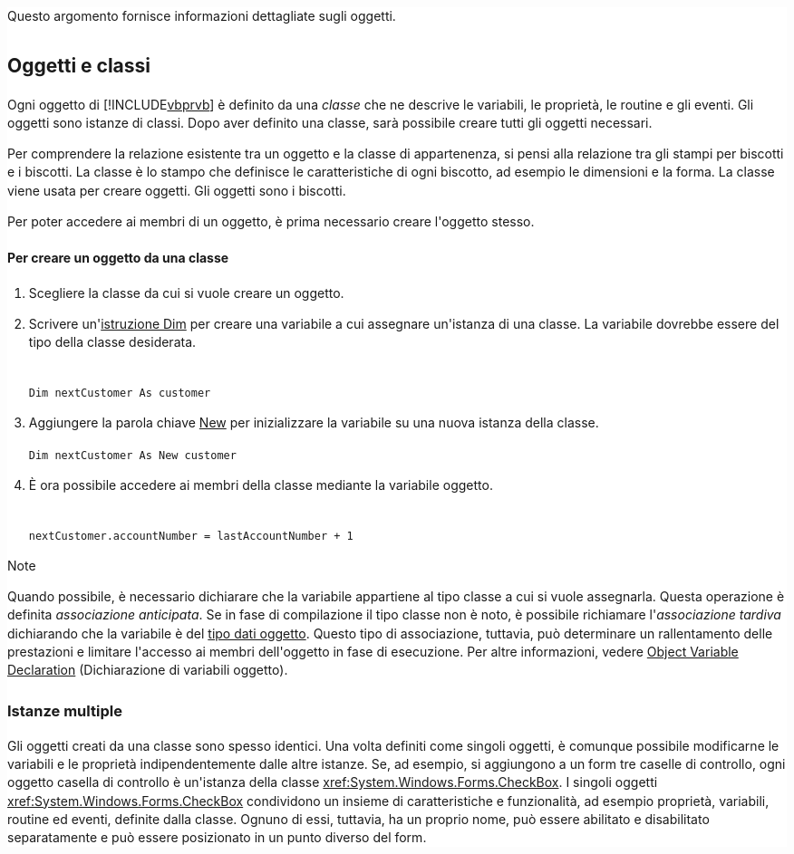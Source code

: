  Questo argomento fornisce informazioni dettagliate sugli oggetti.  
  
## <a name="objects-and-classes"></a>Oggetti e classi  
 Ogni oggetto di [!INCLUDE[vbprvb](../../../../csharp/programming-guide/concepts/linq/includes/vbprvb_md.md)] è definito da una *classe* che ne descrive le variabili, le proprietà, le routine e gli eventi. Gli oggetti sono istanze di classi. Dopo aver definito una classe, sarà possibile creare tutti gli oggetti necessari.  
  
 Per comprendere la relazione esistente tra un oggetto e la classe di appartenenza, si pensi alla relazione tra gli stampi per biscotti e i biscotti. La classe è lo stampo che definisce le caratteristiche di ogni biscotto, ad esempio le dimensioni e la forma. La classe viene usata per creare oggetti. Gli oggetti sono i biscotti.  
  
 Per poter accedere ai membri di un oggetto, è prima necessario creare l'oggetto stesso.  
  
#### <a name="to-create-an-object-from-a-class"></a>Per creare un oggetto da una classe  
  
1.  Scegliere la classe da cui si vuole creare un oggetto.  
  
2.  Scrivere un'[istruzione Dim](../../../../visual-basic/language-reference/statements/dim-statement.md) per creare una variabile a cui assegnare un'istanza di una classe. La variabile dovrebbe essere del tipo della classe desiderata.  
  
    ```  
  
    Dim nextCustomer As customer  
    ```  
  
3.  Aggiungere la parola chiave [New](../../../../visual-basic/language-reference/operators/new-operator.md) per inizializzare la variabile su una nuova istanza della classe.  
  
    ```  
    Dim nextCustomer As New customer  
    ```  
  
4.  È ora possibile accedere ai membri della classe mediante la variabile oggetto.  
  
    ```  
  
    nextCustomer.accountNumber = lastAccountNumber + 1  
    ```  
  
> [!NOTE]
>  Quando possibile, è necessario dichiarare che la variabile appartiene al tipo classe a cui si vuole assegnarla. Questa operazione è definita *associazione anticipata*. Se in fase di compilazione il tipo classe non è noto, è possibile richiamare l'*associazione tardiva* dichiarando che la variabile è del [tipo dati oggetto](../../../../visual-basic/language-reference/data-types/object-data-type.md). Questo tipo di associazione, tuttavia, può determinare un rallentamento delle prestazioni e limitare l'accesso ai membri dell'oggetto in fase di esecuzione. Per altre informazioni, vedere [Object Variable Declaration](../../../../visual-basic/programming-guide/language-features/variables/object-variable-declaration.md) (Dichiarazione di variabili oggetto).  
  
### <a name="multiple-instances"></a>Istanze multiple  
 Gli oggetti creati da una classe sono spesso identici. Una volta definiti come singoli oggetti, è comunque possibile modificarne le variabili e le proprietà indipendentemente dalle altre istanze. Se, ad esempio, si aggiungono a un form tre caselle di controllo, ogni oggetto casella di controllo è un'istanza della classe <xref:System.Windows.Forms.CheckBox>. I singoli oggetti <xref:System.Windows.Forms.CheckBox> condividono un insieme di caratteristiche e funzionalità, ad esempio proprietà, variabili, routine ed eventi, definite dalla classe. Ognuno di essi, tuttavia, ha un proprio nome, può essere abilitato e disabilitato separatamente e può essere posizionato in un punto diverso del form.  
  